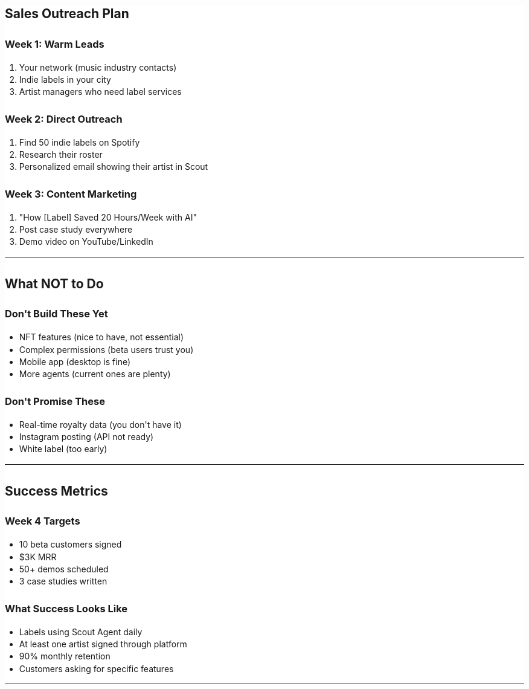 
## Sales Outreach Plan

### Week 1: Warm Leads
1. Your network (music industry contacts)
2. Indie labels in your city
3. Artist managers who need label services

### Week 2: Direct Outreach
1. Find 50 indie labels on Spotify
2. Research their roster
3. Personalized email showing their artist in Scout

### Week 3: Content Marketing
1. "How [Label] Saved 20 Hours/Week with AI"
2. Post case study everywhere
3. Demo video on YouTube/LinkedIn

---

## What NOT to Do

### Don't Build These Yet
- NFT features (nice to have, not essential)
- Complex permissions (beta users trust you)
- Mobile app (desktop is fine)
- More agents (current ones are plenty)

### Don't Promise These
- Real-time royalty data (you don't have it)
- Instagram posting (API not ready)
- White label (too early)

---

## Success Metrics

### Week 4 Targets
- 10 beta customers signed
- $3K MRR
- 50+ demos scheduled
- 3 case studies written

### What Success Looks Like
- Labels using Scout Agent daily
- At least one artist signed through platform
- 90% monthly retention
- Customers asking for specific features

---